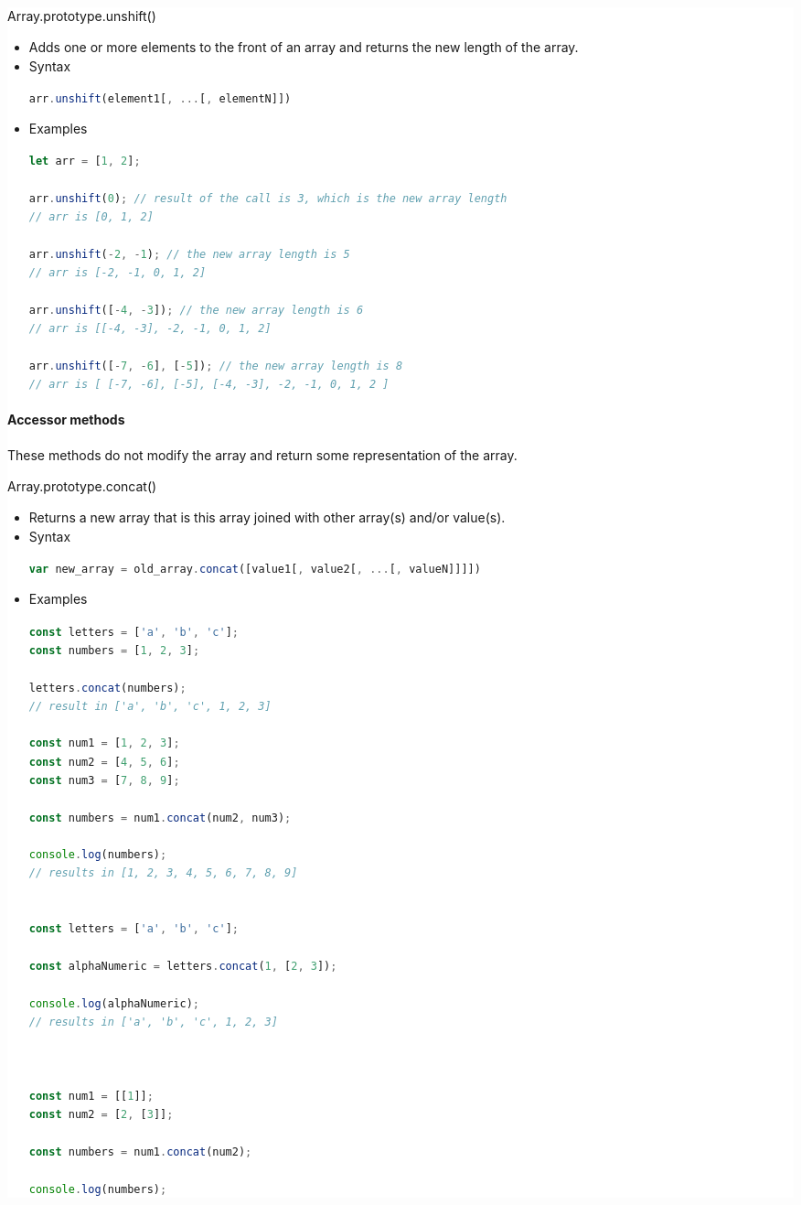 Array.prototype.unshift()
- Adds one or more elements to the front of an array and returns the new length of the array.
- Syntax
  ```js
  arr.unshift(element1[, ...[, elementN]])
  ```
- Examples
  ```js
  let arr = [1, 2];

  arr.unshift(0); // result of the call is 3, which is the new array length
  // arr is [0, 1, 2]

  arr.unshift(-2, -1); // the new array length is 5
  // arr is [-2, -1, 0, 1, 2]

  arr.unshift([-4, -3]); // the new array length is 6
  // arr is [[-4, -3], -2, -1, 0, 1, 2]

  arr.unshift([-7, -6], [-5]); // the new array length is 8
  // arr is [ [-7, -6], [-5], [-4, -3], -2, -1, 0, 1, 2 ]
  ```

#### Accessor methods
These methods do not modify the array and return some representation of the array.

Array.prototype.concat()
- Returns a new array that is this array joined with other array(s) and/or value(s).
- Syntax
  ```js
  var new_array = old_array.concat([value1[, value2[, ...[, valueN]]]])
  ```
- Examples
  ```js
  const letters = ['a', 'b', 'c'];
  const numbers = [1, 2, 3];

  letters.concat(numbers);
  // result in ['a', 'b', 'c', 1, 2, 3]

  const num1 = [1, 2, 3];
  const num2 = [4, 5, 6];
  const num3 = [7, 8, 9];

  const numbers = num1.concat(num2, num3);

  console.log(numbers); 
  // results in [1, 2, 3, 4, 5, 6, 7, 8, 9]


  const letters = ['a', 'b', 'c'];

  const alphaNumeric = letters.concat(1, [2, 3]);

  console.log(alphaNumeric); 
  // results in ['a', 'b', 'c', 1, 2, 3]



  const num1 = [[1]];
  const num2 = [2, [3]];

  const numbers = num1.concat(num2);

  console.log(numbers);
  ```